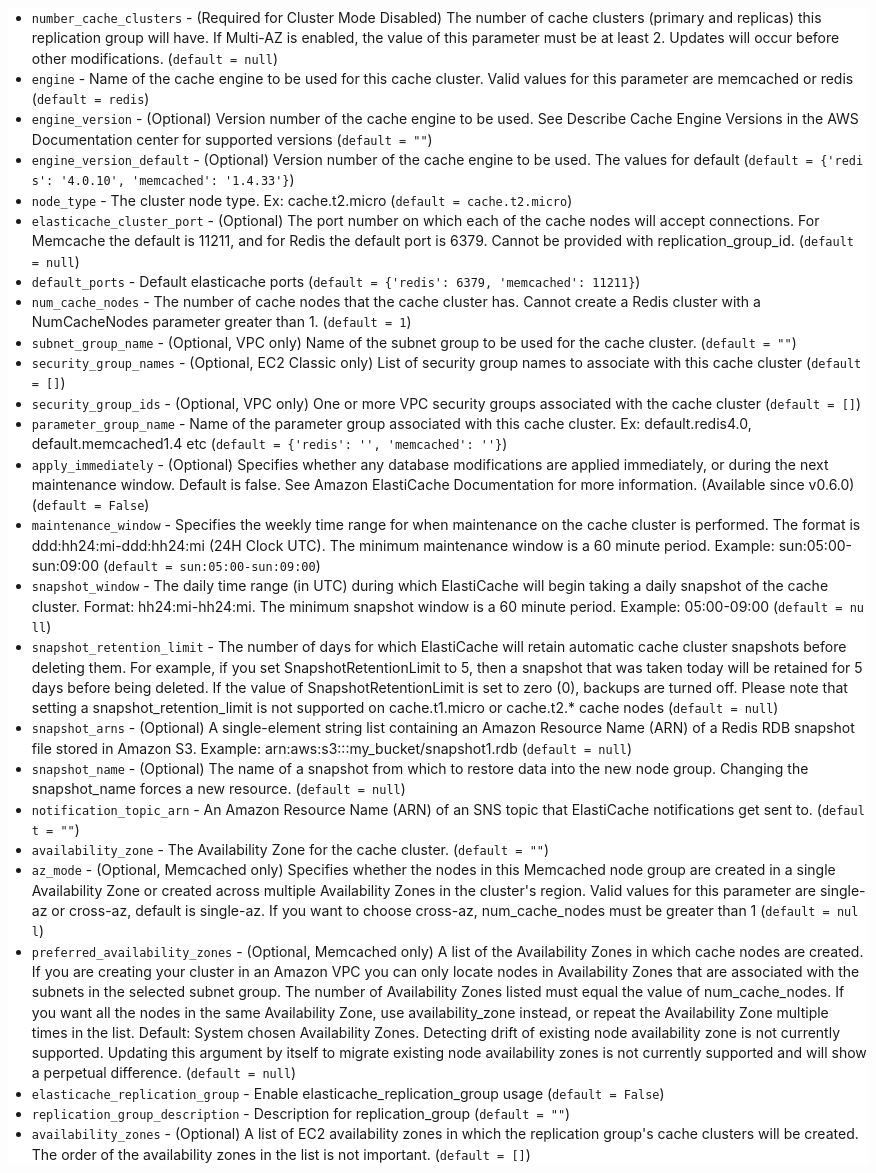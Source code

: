 - `number_cache_clusters` - (Required for Cluster Mode Disabled) The number of cache clusters (primary and replicas) this replication group will have. If Multi-AZ is enabled, the value of this parameter must be at least 2. Updates will occur before other modifications. (`default = null`)
- `engine` - Name of the cache engine to be used for this cache cluster. Valid values for this parameter are memcached or redis (`default = redis`)
- `engine_version` - (Optional) Version number of the cache engine to be used. See Describe Cache Engine Versions in the AWS Documentation center for supported versions (`default = ""`)
- `engine_version_default` - (Optional) Version number of the cache engine to be used. The values for default (`default = {'redis': '4.0.10', 'memcached': '1.4.33'}`)
- `node_type` - The cluster node type. Ex: cache.t2.micro (`default = cache.t2.micro`)
- `elasticache_cluster_port` - (Optional) The port number on which each of the cache nodes will accept connections. For Memcache the default is 11211, and for Redis the default port is 6379. Cannot be provided with replication_group_id. (`default = null`)
- `default_ports` - Default elasticache ports (`default = {'redis': 6379, 'memcached': 11211}`)
- `num_cache_nodes` - The number of cache nodes that the cache cluster has.  Cannot create a Redis cluster with a NumCacheNodes parameter greater than 1. (`default = 1`)
- `subnet_group_name` - (Optional, VPC only) Name of the subnet group to be used for the cache cluster. (`default = ""`)
- `security_group_names` - (Optional, EC2 Classic only) List of security group names to associate with this cache cluster (`default = []`)
- `security_group_ids` - (Optional, VPC only) One or more VPC security groups associated with the cache cluster (`default = []`)
- `parameter_group_name` - Name of the parameter group associated with this cache cluster. Ex: default.redis4.0, default.memcached1.4 etc (`default = {'redis': '', 'memcached': ''}`)
- `apply_immediately` - (Optional) Specifies whether any database modifications are applied immediately, or during the next maintenance window. Default is false. See Amazon ElastiCache Documentation for more information. (Available since v0.6.0) (`default = False`)
- `maintenance_window` - Specifies the weekly time range for when maintenance on the cache cluster is performed. The format is ddd:hh24:mi-ddd:hh24:mi (24H Clock UTC). The minimum maintenance window is a 60 minute period. Example: sun:05:00-sun:09:00 (`default = sun:05:00-sun:09:00`)
- `snapshot_window` - The daily time range (in UTC) during which ElastiCache will begin taking a daily snapshot of the cache cluster. Format: hh24:mi-hh24:mi. The minimum snapshot window is a 60 minute period. Example: 05:00-09:00 (`default = null`)
- `snapshot_retention_limit` - The number of days for which ElastiCache will retain automatic cache cluster snapshots before deleting them. For example, if you set SnapshotRetentionLimit to 5, then a snapshot that was taken today will be retained for 5 days before being deleted. If the value of SnapshotRetentionLimit is set to zero (0), backups are turned off. Please note that setting a snapshot_retention_limit is not supported on cache.t1.micro or cache.t2.* cache nodes (`default = null`)
- `snapshot_arns` - (Optional) A single-element string list containing an Amazon Resource Name (ARN) of a Redis RDB snapshot file stored in Amazon S3. Example: arn:aws:s3:::my_bucket/snapshot1.rdb (`default = null`)
- `snapshot_name` - (Optional) The name of a snapshot from which to restore data into the new node group. Changing the snapshot_name forces a new resource. (`default = null`)
- `notification_topic_arn` - An Amazon Resource Name (ARN) of an SNS topic that ElastiCache notifications get sent to. (`default = ""`)
- `availability_zone` - The Availability Zone for the cache cluster. (`default = ""`)
- `az_mode` - (Optional, Memcached only) Specifies whether the nodes in this Memcached node group are created in a single Availability Zone or created across multiple Availability Zones in the cluster's region. Valid values for this parameter are single-az or cross-az, default is single-az. If you want to choose cross-az, num_cache_nodes must be greater than 1 (`default = null`)
- `preferred_availability_zones` - (Optional, Memcached only) A list of the Availability Zones in which cache nodes are created. If you are creating your cluster in an Amazon VPC you can only locate nodes in Availability Zones that are associated with the subnets in the selected subnet group. The number of Availability Zones listed must equal the value of num_cache_nodes. If you want all the nodes in the same Availability Zone, use availability_zone instead, or repeat the Availability Zone multiple times in the list. Default: System chosen Availability Zones. Detecting drift of existing node availability zone is not currently supported. Updating this argument by itself to migrate existing node availability zones is not currently supported and will show a perpetual difference. (`default = null`)
- `elasticache_replication_group` - Enable elasticache_replication_group usage (`default = False`)
- `replication_group_description` - Description for replication_group (`default = ""`)
- `availability_zones` - (Optional) A list of EC2 availability zones in which the replication group's cache clusters will be created. The order of the availability zones in the list is not important. (`default = []`)